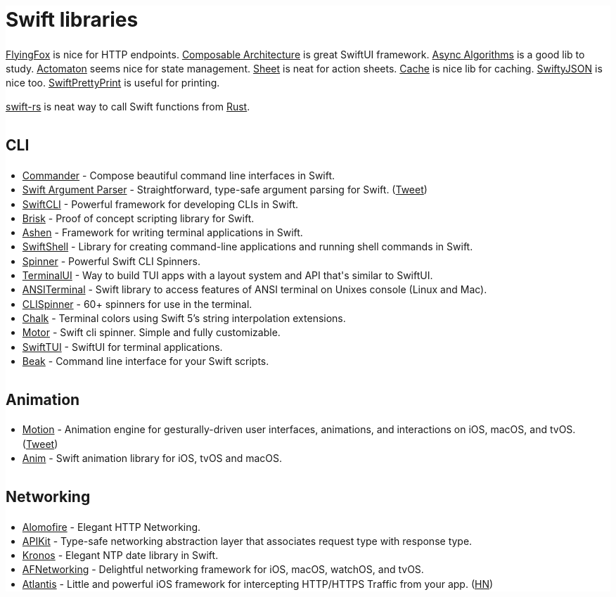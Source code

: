 # Swift libraries

[FlyingFox](https://github.com/swhitty/FlyingFox) is nice for HTTP endpoints. [Composable Architecture](https://github.com/pointfreeco/swift-composable-architecture) is great SwiftUI framework. [Async Algorithms](https://github.com/apple/swift-async-algorithms) is a good lib to study. [Actomaton](https://github.com/inamiy/Actomaton) seems nice for state management. [Sheet](https://github.com/danielsaidi/Sheeeeeeeeet) is neat for action sheets. [Cache](https://github.com/hyperoslo/Cache) is nice lib for caching. [SwiftyJSON](https://github.com/SwiftyJSON/SwiftyJSON) is nice too. [SwiftPrettyPrint](https://github.com/YusukeHosonuma/SwiftPrettyPrint) is useful for printing.

[swift-rs](https://github.com/Brendonovich/swift-rs) is neat way to call Swift functions from [Rust](../../rust/rust.md).

## CLI

- [Commander](https://github.com/kylef/Commander) - Compose beautiful command line interfaces in Swift.
- [Swift Argument Parser](https://github.com/apple/swift-argument-parser) - Straightforward, type-safe argument parsing for Swift. ([Tweet](https://twitter.com/nnnnnnnn/status/1503625270279950341))
- [SwiftCLI](https://github.com/jakeheis/SwiftCLI) - Powerful framework for developing CLIs in Swift.
- [Brisk](https://github.com/twostraws/Brisk) - Proof of concept scripting library for Swift.
- [Ashen](https://github.com/colinta/Ashen) - Framework for writing terminal applications in Swift.
- [SwiftShell](https://github.com/kareman/SwiftShell) - Library for creating command-line applications and running shell commands in Swift.
- [Spinner](https://github.com/dominicegginton/spinner) - Powerful Swift CLI Spinners.
- [TerminalUI](https://github.com/chriseidhof/TerminalUI) - Way to build TUI apps with a layout system and API that's similar to SwiftUI.
- [ANSITerminal](https://github.com/pakLebah/ANSITerminal) - Swift library to access features of ANSI terminal on Unixes console (Linux and Mac).
- [CLISpinner](https://github.com/kiliankoe/CLISpinner) - 60+ spinners for use in the terminal.
- [Chalk](https://github.com/mxcl/Chalk) - Terminal colors using Swift 5’s string interpolation extensions.
- [Motor](https://github.com/flintprocessor/Motor) - Swift cli spinner. Simple and fully customizable.
- [SwiftTUI](https://github.com/rensbreur/SwiftTUI) - SwiftUI for terminal applications.
- [Beak](https://github.com/yonaskolb/Beak) - Command line interface for your Swift scripts.

## Animation

- [Motion](https://github.com/b3ll/Motion) - Animation engine for gesturally-driven user interfaces, animations, and interactions on iOS, macOS, and tvOS. ([Tweet](https://twitter.com/b3ll/status/1338520523001778177))
- [Anim](https://github.com/onurersel/anim) - Swift animation library for iOS, tvOS and macOS.

## Networking

- [Alomofire](https://github.com/Alamofire/Alamofire) - Elegant HTTP Networking.
- [APIKit](https://github.com/ishkawa/APIKit) - Type-safe networking abstraction layer that associates request type with response type.
- [Kronos](https://github.com/lyft/Kronos) - Elegant NTP date library in Swift.
- [AFNetworking](https://github.com/AFNetworking/AFNetworking) - Delightful networking framework for iOS, macOS, watchOS, and tvOS.
- [Atlantis](https://github.com/ProxymanApp/atlantis) - Little and powerful iOS framework for intercepting HTTP/HTTPS Traffic from your app. ([HN](https://news.ycombinator.com/item?id=24987811))
